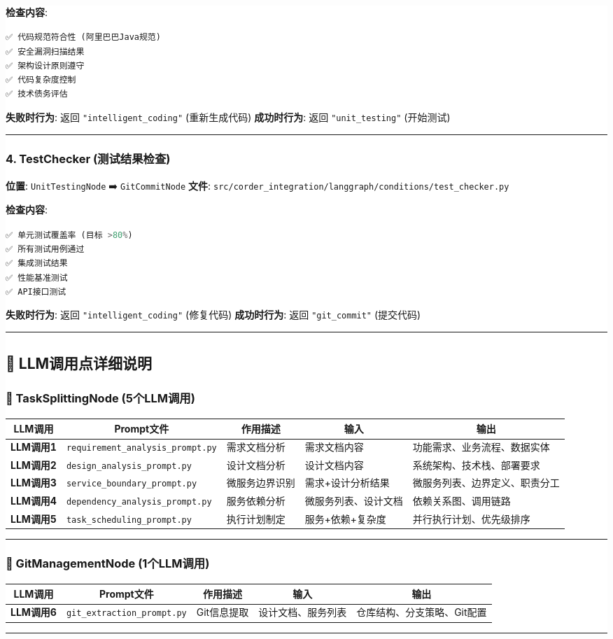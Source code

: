 **检查内容**:
```python
✅ 代码规范符合性 (阿里巴巴Java规范)
✅ 安全漏洞扫描结果
✅ 架构设计原则遵守
✅ 代码复杂度控制
✅ 技术债务评估
```

**失败时行为**: 返回 `"intelligent_coding"` (重新生成代码)
**成功时行为**: 返回 `"unit_testing"` (开始测试)

---

### 4. TestChecker (测试结果检查)
**位置**: `UnitTestingNode` ➡️ `GitCommitNode`
**文件**: `src/corder_integration/langgraph/conditions/test_checker.py`

**检查内容**:
```python
✅ 单元测试覆盖率 (目标 >80%)
✅ 所有测试用例通过
✅ 集成测试结果
✅ 性能基准测试
✅ API接口测试
```

**失败时行为**: 返回 `"intelligent_coding"` (修复代码)
**成功时行为**: 返回 `"git_commit"` (提交代码)

---

## 🤖 LLM调用点详细说明

### 🧠 TaskSplittingNode (5个LLM调用)

| LLM调用 | Prompt文件 | 作用描述 | 输入 | 输出 |
|---------|------------|----------|------|------|
| **LLM调用1** | `requirement_analysis_prompt.py` | 需求文档分析 | 需求文档内容 | 功能需求、业务流程、数据实体 |
| **LLM调用2** | `design_analysis_prompt.py` | 设计文档分析 | 设计文档内容 | 系统架构、技术栈、部署要求 |
| **LLM调用3** | `service_boundary_prompt.py` | 微服务边界识别 | 需求+设计分析结果 | 微服务列表、边界定义、职责分工 |
| **LLM调用4** | `dependency_analysis_prompt.py` | 服务依赖分析 | 微服务列表、设计文档 | 依赖关系图、调用链路 |
| **LLM调用5** | `task_scheduling_prompt.py` | 执行计划制定 | 服务+依赖+复杂度 | 并行执行计划、优先级排序 |

---

### 🔧 GitManagementNode (1个LLM调用)

| LLM调用 | Prompt文件 | 作用描述 | 输入 | 输出 |
|---------|------------|----------|------|------|
| **LLM调用6** | `git_extraction_prompt.py` | Git信息提取 | 设计文档、服务列表 | 仓库结构、分支策略、Git配置 |

---